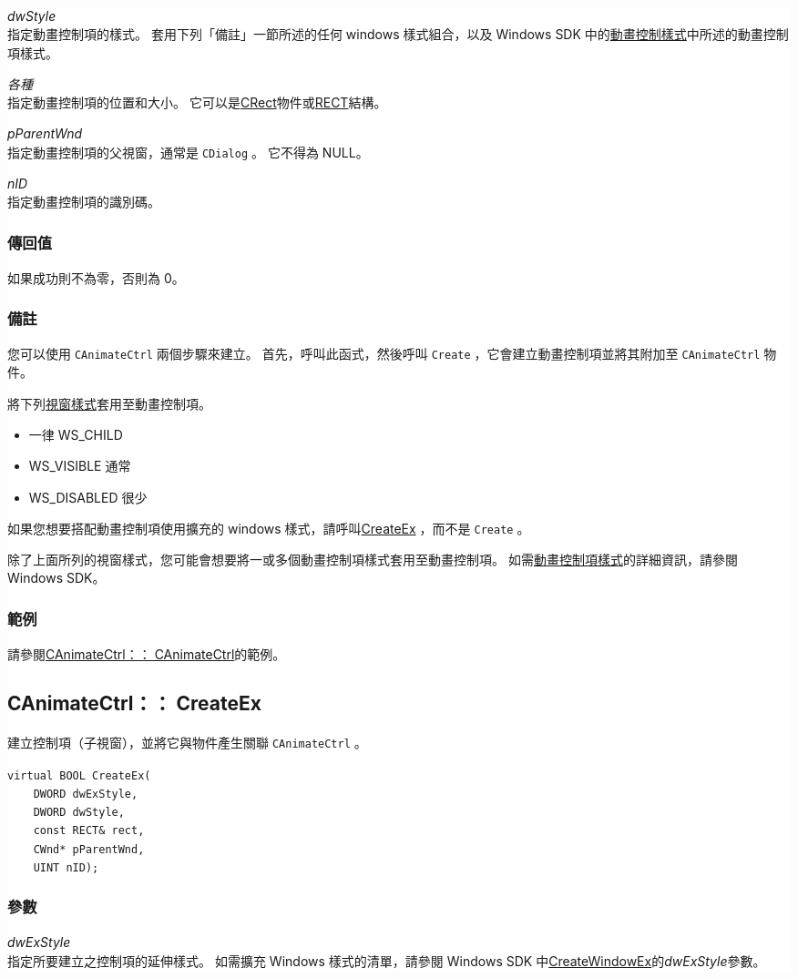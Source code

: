 *dwStyle*<br/>
指定動畫控制項的樣式。 套用下列「備註」一節所述的任何 windows 樣式組合，以及 Windows SDK 中的[動畫控制樣式](/windows/win32/Controls/animation-control-styles)中所述的動畫控制項樣式。

*各種*<br/>
指定動畫控制項的位置和大小。 它可以是[CRect](../../atl-mfc-shared/reference/crect-class.md)物件或[RECT](/windows/win32/api/windef/ns-windef-rect)結構。

*pParentWnd*<br/>
指定動畫控制項的父視窗，通常是 `CDialog` 。 它不得為 NULL。

*nID*<br/>
指定動畫控制項的識別碼。

### <a name="return-value"></a>傳回值

如果成功則不為零，否則為 0。

### <a name="remarks"></a>備註

您可以使用 `CAnimateCtrl` 兩個步驟來建立。 首先，呼叫此函式，然後呼叫 `Create` ，它會建立動畫控制項並將其附加至 `CAnimateCtrl` 物件。

將下列[視窗樣式](../../mfc/reference/styles-used-by-mfc.md#window-styles)套用至動畫控制項。

- 一律 WS_CHILD

- WS_VISIBLE 通常

- WS_DISABLED 很少

如果您想要搭配動畫控制項使用擴充的 windows 樣式，請呼叫[CreateEx](#createex) ，而不是 `Create` 。

除了上面所列的視窗樣式，您可能會想要將一或多個動畫控制項樣式套用至動畫控制項。 如需[動畫控制項樣式](/windows/win32/Controls/animation-control-styles)的詳細資訊，請參閱 Windows SDK。

### <a name="example"></a>範例

  請參閱[CAnimateCtrl：： CAnimateCtrl](#canimatectrl)的範例。

## <a name="canimatectrlcreateex"></a><a name="createex"></a>CAnimateCtrl：： CreateEx

建立控制項（子視窗），並將它與物件產生關聯 `CAnimateCtrl` 。

```
virtual BOOL CreateEx(
    DWORD dwExStyle,
    DWORD dwStyle,
    const RECT& rect,
    CWnd* pParentWnd,
    UINT nID);
```

### <a name="parameters"></a>參數

*dwExStyle*<br/>
指定所要建立之控制項的延伸樣式。 如需擴充 Windows 樣式的清單，請參閱 Windows SDK 中[CreateWindowEx](/windows/win32/api/winuser/nf-winuser-createwindowexw)的*dwExStyle*參數。

